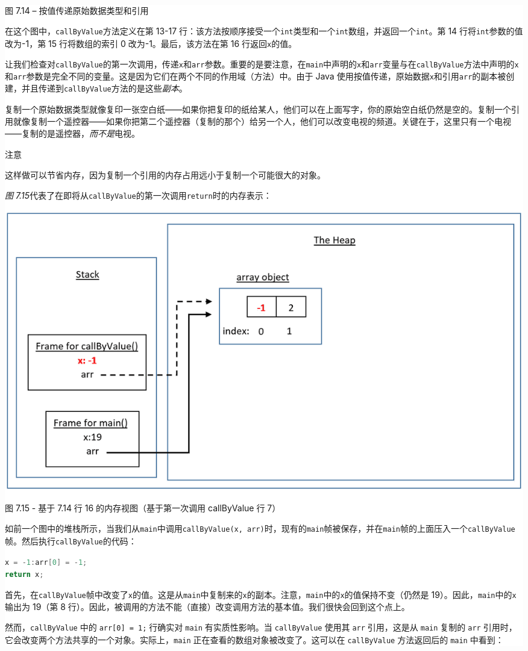 图 7.14 – 按值传递原始数据类型和引用

在这个图中，`callByValue`方法定义在第 13-17 行：该方法按顺序接受一个`int`类型和一个`int`数组，并返回一个`int`。第 14 行将`int`参数的值改为-1，第 15 行将数组的索引 0 改为-1。最后，该方法在第 16 行返回`x`的值。

让我们检查对`callByValue`的第一次调用，传递`x`和`arr`参数。重要的是要注意，在`main`中声明的`x`和`arr`变量与在`callByValue`方法中声明的`x`和`arr`参数是完全不同的变量。这是因为它们在两个不同的作用域（方法）中。由于 Java 使用按值传递，原始数据`x`和引用`arr`的副本被创建，并且传递到`callByValue`方法的是这些*副本*。

复制一个原始数据类型就像复印一张空白纸——如果你把复印的纸给某人，他们可以在上面写字，你的原始空白纸仍然是空的。复制一个引用就像复制一个遥控器——如果你把第二个遥控器（复制的那个）给另一个人，他们可以改变电视的频道。关键在于，这里只有一个电视——复制的是遥控器，*而不是*电视。

注意

这样做可以节省内存，因为复制一个引用的内存占用远小于复制一个可能很大的对象。

*图 7.15*代表了在即将从`callByValue`的第一次调用`return`时的内存表示：

![图 7.15 - 基于 7.14 行 16 的内存视图（基于第一次调用 callByValue 行 7）](img/B19793_07_15.jpg)

图 7.15 - 基于 7.14 行 16 的内存视图（基于第一次调用 callByValue 行 7）

如前一个图中的堆栈所示，当我们从`main`中调用`callByValue(x, arr)`时，现有的`main`帧被保存，并在`main`帧的上面压入一个`callByValue`帧。然后执行`callByValue`的代码：

```java
x = -1:arr[0] = -1;
return x;
```

首先，在`callByValue`帧中改变了`x`的值。这是从`main`中复制来的`x`的副本。注意，`main`中的`x`的值保持不变（仍然是 19）。因此，`main`中的`x`输出为 19（第 8 行）。因此，被调用的方法不能（直接）改变调用方法的基本值。我们很快会回到这个点上。

然而，`callByValue` 中的 `arr[0] = 1;` 行确实对 `main` 有实质性影响。当 `callByValue` 使用其 `arr` 引用，这是从 `main` 复制的 `arr` 引用时，它会改变两个方法共享的一个对象。实际上，`main` 正在查看的数组对象被改变了。这可以在 `callByValue` 方法返回后的 `main` 中看到：
